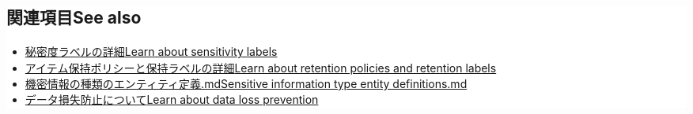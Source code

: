 
## <a name="see-also"></a><span data-ttu-id="31e4a-183">関連項目</span><span class="sxs-lookup"><span data-stu-id="31e4a-183">See also</span></span>

- [<span data-ttu-id="31e4a-184">秘密度ラベルの詳細</span><span class="sxs-lookup"><span data-stu-id="31e4a-184">Learn about sensitivity labels</span></span>](sensitivity-labels.md)
- [<span data-ttu-id="31e4a-185">アイテム保持ポリシーと保持ラベルの詳細</span><span class="sxs-lookup"><span data-stu-id="31e4a-185">Learn about retention policies and retention labels</span></span>](retention.md)
- [<span data-ttu-id="31e4a-186">機密情報の種類のエンティティ定義.md</span><span class="sxs-lookup"><span data-stu-id="31e4a-186">Sensitive information type entity definitions.md</span></span>](sensitive-information-type-entity-definitions.md)
- [<span data-ttu-id="31e4a-187">データ損失防止について</span><span class="sxs-lookup"><span data-stu-id="31e4a-187">Learn about data loss prevention</span></span>](dlp-learn-about-dlp.md)